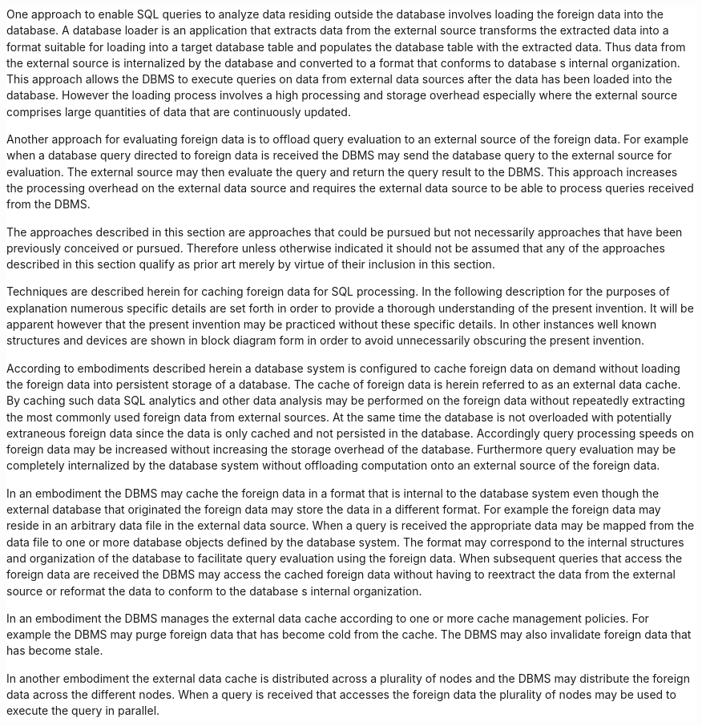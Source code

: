 One approach to enable SQL queries to analyze data residing outside the database involves loading the foreign data into the database. A database loader is an application that extracts data from the external source transforms the extracted data into a format suitable for loading into a target database table and populates the database table with the extracted data. Thus data from the external source is internalized by the database and converted to a format that conforms to database s internal organization. This approach allows the DBMS to execute queries on data from external data sources after the data has been loaded into the database. However the loading process involves a high processing and storage overhead especially where the external source comprises large quantities of data that are continuously updated.

Another approach for evaluating foreign data is to offload query evaluation to an external source of the foreign data. For example when a database query directed to foreign data is received the DBMS may send the database query to the external source for evaluation. The external source may then evaluate the query and return the query result to the DBMS. This approach increases the processing overhead on the external data source and requires the external data source to be able to process queries received from the DBMS.

The approaches described in this section are approaches that could be pursued but not necessarily approaches that have been previously conceived or pursued. Therefore unless otherwise indicated it should not be assumed that any of the approaches described in this section qualify as prior art merely by virtue of their inclusion in this section.

Techniques are described herein for caching foreign data for SQL processing. In the following description for the purposes of explanation numerous specific details are set forth in order to provide a thorough understanding of the present invention. It will be apparent however that the present invention may be practiced without these specific details. In other instances well known structures and devices are shown in block diagram form in order to avoid unnecessarily obscuring the present invention.

According to embodiments described herein a database system is configured to cache foreign data on demand without loading the foreign data into persistent storage of a database. The cache of foreign data is herein referred to as an external data cache. By caching such data SQL analytics and other data analysis may be performed on the foreign data without repeatedly extracting the most commonly used foreign data from external sources. At the same time the database is not overloaded with potentially extraneous foreign data since the data is only cached and not persisted in the database. Accordingly query processing speeds on foreign data may be increased without increasing the storage overhead of the database. Furthermore query evaluation may be completely internalized by the database system without offloading computation onto an external source of the foreign data.

In an embodiment the DBMS may cache the foreign data in a format that is internal to the database system even though the external database that originated the foreign data may store the data in a different format. For example the foreign data may reside in an arbitrary data file in the external data source. When a query is received the appropriate data may be mapped from the data file to one or more database objects defined by the database system. The format may correspond to the internal structures and organization of the database to facilitate query evaluation using the foreign data. When subsequent queries that access the foreign data are received the DBMS may access the cached foreign data without having to reextract the data from the external source or reformat the data to conform to the database s internal organization.

In an embodiment the DBMS manages the external data cache according to one or more cache management policies. For example the DBMS may purge foreign data that has become cold from the cache. The DBMS may also invalidate foreign data that has become stale.

In another embodiment the external data cache is distributed across a plurality of nodes and the DBMS may distribute the foreign data across the different nodes. When a query is received that accesses the foreign data the plurality of nodes may be used to execute the query in parallel.
